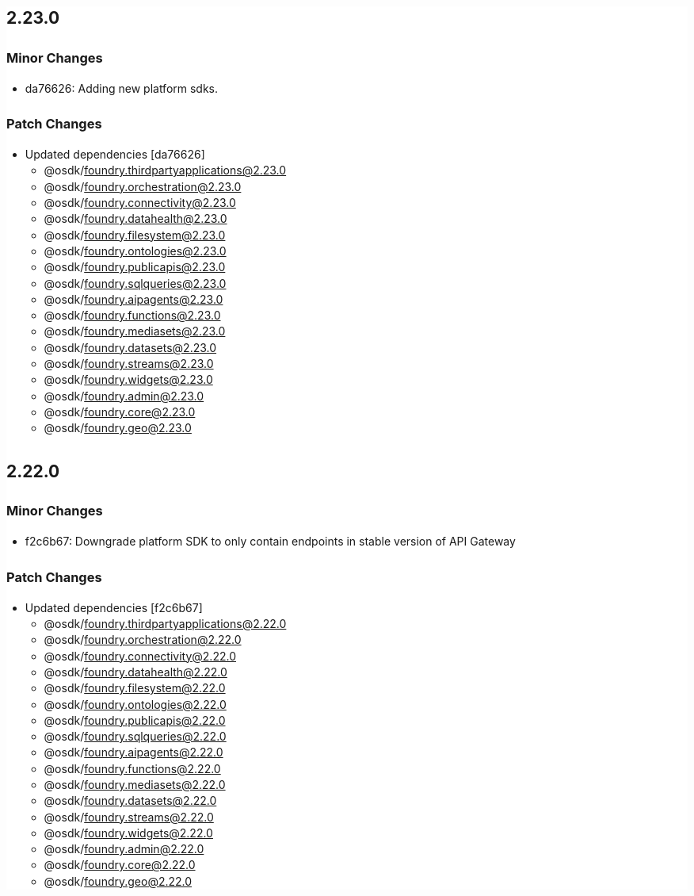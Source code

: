 ## 2.23.0

### Minor Changes

- da76626: Adding new platform sdks.

### Patch Changes

- Updated dependencies [da76626]
  - @osdk/foundry.thirdpartyapplications@2.23.0
  - @osdk/foundry.orchestration@2.23.0
  - @osdk/foundry.connectivity@2.23.0
  - @osdk/foundry.datahealth@2.23.0
  - @osdk/foundry.filesystem@2.23.0
  - @osdk/foundry.ontologies@2.23.0
  - @osdk/foundry.publicapis@2.23.0
  - @osdk/foundry.sqlqueries@2.23.0
  - @osdk/foundry.aipagents@2.23.0
  - @osdk/foundry.functions@2.23.0
  - @osdk/foundry.mediasets@2.23.0
  - @osdk/foundry.datasets@2.23.0
  - @osdk/foundry.streams@2.23.0
  - @osdk/foundry.widgets@2.23.0
  - @osdk/foundry.admin@2.23.0
  - @osdk/foundry.core@2.23.0
  - @osdk/foundry.geo@2.23.0

## 2.22.0

### Minor Changes

- f2c6b67: Downgrade platform SDK to only contain endpoints in stable version of API Gateway

### Patch Changes

- Updated dependencies [f2c6b67]
  - @osdk/foundry.thirdpartyapplications@2.22.0
  - @osdk/foundry.orchestration@2.22.0
  - @osdk/foundry.connectivity@2.22.0
  - @osdk/foundry.datahealth@2.22.0
  - @osdk/foundry.filesystem@2.22.0
  - @osdk/foundry.ontologies@2.22.0
  - @osdk/foundry.publicapis@2.22.0
  - @osdk/foundry.sqlqueries@2.22.0
  - @osdk/foundry.aipagents@2.22.0
  - @osdk/foundry.functions@2.22.0
  - @osdk/foundry.mediasets@2.22.0
  - @osdk/foundry.datasets@2.22.0
  - @osdk/foundry.streams@2.22.0
  - @osdk/foundry.widgets@2.22.0
  - @osdk/foundry.admin@2.22.0
  - @osdk/foundry.core@2.22.0
  - @osdk/foundry.geo@2.22.0
